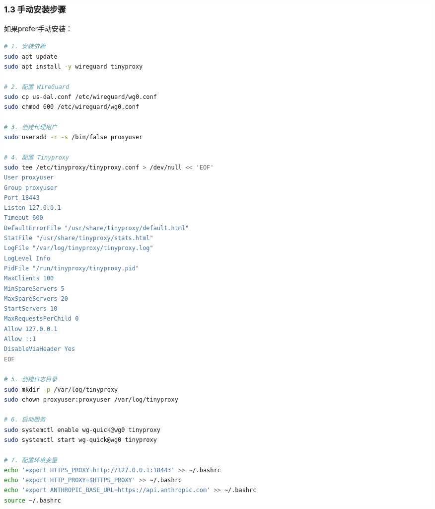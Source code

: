 ### 1.3 手动安装步骤

如果prefer手动安装：

```bash
# 1. 安装依赖
sudo apt update
sudo apt install -y wireguard tinyproxy

# 2. 配置 WireGuard
sudo cp us-dal.conf /etc/wireguard/wg0.conf
sudo chmod 600 /etc/wireguard/wg0.conf

# 3. 创建代理用户
sudo useradd -r -s /bin/false proxyuser

# 4. 配置 Tinyproxy
sudo tee /etc/tinyproxy/tinyproxy.conf > /dev/null << 'EOF'
User proxyuser
Group proxyuser
Port 18443
Listen 127.0.0.1
Timeout 600
DefaultErrorFile "/usr/share/tinyproxy/default.html"
StatFile "/usr/share/tinyproxy/stats.html"
LogFile "/var/log/tinyproxy/tinyproxy.log"
LogLevel Info
PidFile "/run/tinyproxy/tinyproxy.pid"
MaxClients 100
MinSpareServers 5
MaxSpareServers 20
StartServers 10
MaxRequestsPerChild 0
Allow 127.0.0.1
Allow ::1
DisableViaHeader Yes
EOF

# 5. 创建日志目录
sudo mkdir -p /var/log/tinyproxy
sudo chown proxyuser:proxyuser /var/log/tinyproxy

# 6. 启动服务
sudo systemctl enable wg-quick@wg0 tinyproxy
sudo systemctl start wg-quick@wg0 tinyproxy

# 7. 配置环境变量
echo 'export HTTPS_PROXY=http://127.0.0.1:18443' >> ~/.bashrc
echo 'export HTTP_PROXY=$HTTPS_PROXY' >> ~/.bashrc
echo 'export ANTHROPIC_BASE_URL=https://api.anthropic.com' >> ~/.bashrc
source ~/.bashrc
```
